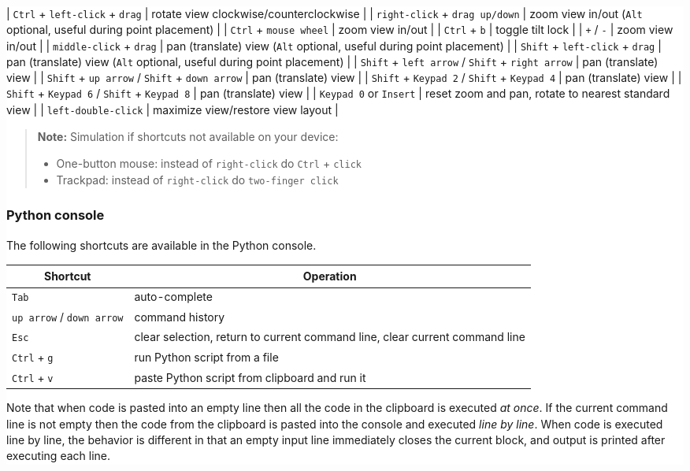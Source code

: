 | `Ctrl` + `left-click` + `drag` | rotate view clockwise/counterclockwise |
| `right-click` + `drag up/down` | zoom view in/out (`Alt` optional, useful during point placement) |
| `Ctrl` + `mouse wheel` | zoom view in/out |
| `Ctrl` + `b` | toggle tilt lock |
| `+` / `-` | zoom view in/out |
| `middle-click` + `drag` | pan (translate) view (`Alt` optional, useful during point placement) |
| `Shift` + `left-click` + `drag` | pan (translate) view (`Alt` optional, useful during point placement) |
| `Shift` + `left arrow` / `Shift` + `right arrow` | pan (translate) view |
| `Shift` + `up arrow` / `Shift` + `down arrow` | pan (translate) view |
| `Shift` + `Keypad 2` / `Shift` + `Keypad 4` | pan (translate) view |
| `Shift` + `Keypad 6` / `Shift` + `Keypad 8` | pan (translate) view |
| `Keypad 0` or `Insert` | reset zoom and pan, rotate to nearest standard view |
| `left-double-click` | maximize view/restore view layout |

> **Note:** Simulation if shortcuts not available on your device:
> - One-button mouse: instead of `right-click` do `Ctrl` + `click`
> - Trackpad: instead of `right-click` do `two-finger click`

### Python console

The following shortcuts are available in the Python console.

| Shortcut | Operation |
| -------- | --------- |
| `Tab` | auto-complete |
| `up arrow` / `down arrow` | command history |
| `Esc` | clear selection, return to current command line, clear current command line |
| `Ctrl` + `g` | run Python script from a file |
| `Ctrl` + `v` | paste Python script from clipboard and run it |

Note that when code is pasted into an empty line then all the code in the clipboard is executed *at once*. If the current command line is not empty then the code from the clipboard is pasted into the console and executed *line by line*. When code is executed line by line, the behavior is different in that an empty input line immediately closes the current block, and output is printed after executing each line.
